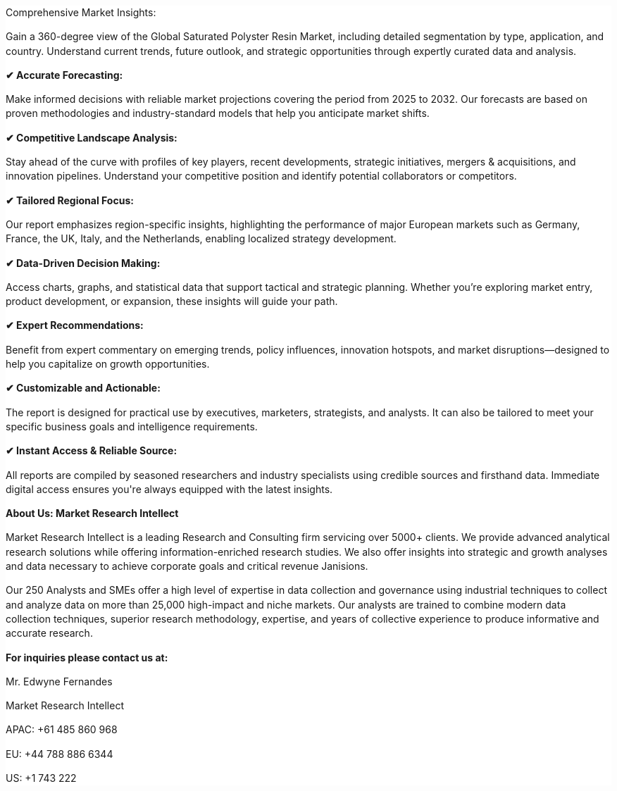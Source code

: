 Comprehensive Market Insights:</strong></p><p>Gain a 360-degree view of the Global Saturated Polyster Resin Market, including detailed segmentation by type, application, and country. Understand current trends, future outlook, and strategic opportunities through expertly curated data and analysis.</p><p><strong>✔ Accurate Forecasting:</strong></p><p>Make informed decisions with reliable market projections covering the period from 2025 to 2032. Our forecasts are based on proven methodologies and industry-standard models that help you anticipate market shifts.</p><p><strong>✔ Competitive Landscape Analysis:</strong></p><p>Stay ahead of the curve with profiles of key players, recent developments, strategic initiatives, mergers &amp; acquisitions, and innovation pipelines. Understand your competitive position and identify potential collaborators or competitors.</p><p><strong>✔ Tailored Regional Focus:</strong></p><p>Our report emphasizes region-specific insights, highlighting the performance of major European markets such as Germany, France, the UK, Italy, and the Netherlands, enabling localized strategy development.</p><p><strong>✔ Data-Driven Decision Making:</strong></p><p>Access charts, graphs, and statistical data that support tactical and strategic planning. Whether you&rsquo;re exploring market entry, product development, or expansion, these insights will guide your path.</p><p><strong>✔ Expert Recommendations:</strong></p><p>Benefit from expert commentary on emerging trends, policy influences, innovation hotspots, and market disruptions&mdash;designed to help you capitalize on growth opportunities.</p><p><strong>✔ Customizable and Actionable:</strong></p><p>The report is designed for practical use by executives, marketers, strategists, and analysts. It can also be tailored to meet your specific business goals and intelligence requirements.</p><p><strong>✔ Instant Access &amp; Reliable Source:</strong></p><p>All reports are compiled by seasoned researchers and industry specialists using credible sources and firsthand data. Immediate digital access ensures you're always equipped with the latest insights.</p><p><strong><span class="font-[700]">About Us: Market Research Intellect</span></strong></p><p><span class="">Market Research Intellect is a leading Research and Consulting firm servicing over 5000+ clients. We provide advanced analytical research solutions while offering information-enriched research studies.&nbsp;</span>We also offer insights into strategic and growth analyses and data necessary to achieve corporate goals and critical revenue Janisions.</p><p><span class="">Our 250 Analysts and SMEs offer a high level of expertise in data collection and governance using industrial techniques to collect and analyze data on more than 25,000 high-impact and niche markets. Our analysts are trained to combine modern data collection techniques, superior research methodology, expertise, and years of collective experience to produce informative and accurate research.</span></p><p><strong>For inquiries please contact us at:</strong></p><p>Mr. Edwyne Fernandes</p><p>Market Research Intellect</p><p>APAC: +61 485 860 968</p><p>EU: +44 788 886 6344</p><p>US: +1 743 222